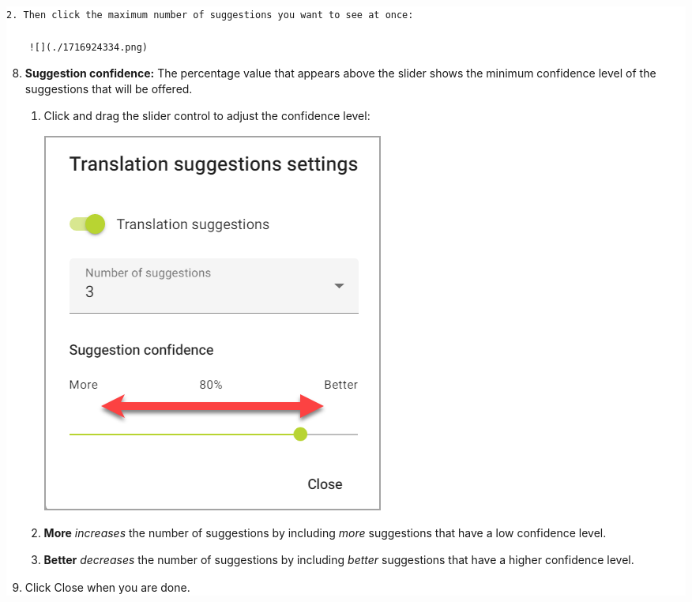     2. Then click the maximum number of suggestions you want to see at once:

        ![](./1716924334.png)

8. **Suggestion confidence:** The percentage value that appears above the slider shows the minimum confidence level of the suggestions that will be offered.
    1. Click and drag the slider control to adjust the confidence level:

        ![](./64478797.png)

    2. **More** _increases_ the number of suggestions by including _more_ suggestions that have a low confidence level.
    3. **Better** _decreases_ the number of suggestions by including _better_ suggestions that have a higher confidence level.
9. Click Close when you are done.
